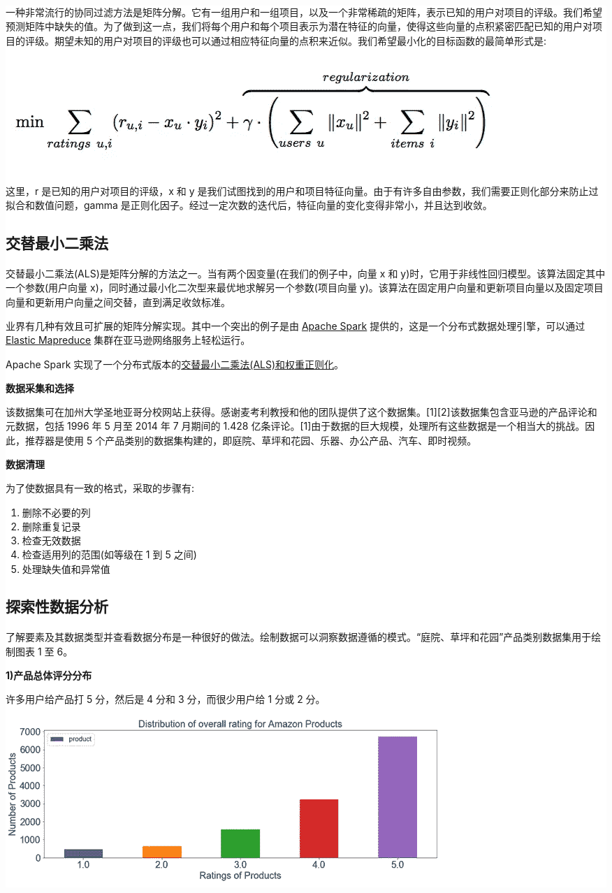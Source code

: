 一种非常流行的协同过滤方法是矩阵分解。它有一组用户和一组项目，以及一个非常稀疏的矩阵，表示已知的用户对项目的评级。我们希望预测矩阵中缺失的值。为了做到这一点，我们将每个用户和每个项目表示为潜在特征的向量，使得这些向量的点积紧密匹配已知的用户对项目的评级。期望未知的用户对项目的评级也可以通过相应特征向量的点积来近似。我们希望最小化的目标函数的最简单形式是:

![](img/ef514472c19f4d4779d498933d9e9c90.png)

这里，r 是已知的用户对项目的评级，x 和 y 是我们试图找到的用户和项目特征向量。由于有许多自由参数，我们需要正则化部分来防止过拟合和数值问题，gamma 是正则化因子。经过一定次数的迭代后，特征向量的变化变得非常小，并且达到收敛。

## 交替最小二乘法

交替最小二乘法(ALS)是矩阵分解的方法之一。当有两个因变量(在我们的例子中，向量 x 和 y)时，它用于非线性回归模型。该算法固定其中一个参数(用户向量 x)，同时通过最小化二次型来最优地求解另一个参数(项目向量 y)。该算法在固定用户向量和更新项目向量以及固定项目向量和更新用户向量之间交替，直到满足收敛标准。

业界有几种有效且可扩展的矩阵分解实现。其中一个突出的例子是由 [Apache Spark](https://spark.apache.org/) 提供的，这是一个分布式数据处理引擎，可以通过 [Elastic Mapreduce](https://aws.amazon.com/emr/) 集群在亚马逊网络服务上轻松运行。

Apache Spark 实现了一个分布式版本的[交替最小二乘法(ALS)和权重正则化](https://spark.apache.org/docs/latest/ml-collaborative-filtering.html)。

**数据采集和选择**

该数据集可在加州大学圣地亚哥分校网站上获得。感谢麦考利教授和他的团队提供了这个数据集。[1][2]该数据集包含亚马逊的产品评论和元数据，包括 1996 年 5 月至 2014 年 7 月期间的 1.428 亿条评论。[1]由于数据的巨大规模，处理所有这些数据是一个相当大的挑战。因此，推荐器是使用 5 个产品类别的数据集构建的，即庭院、草坪和花园、乐器、办公产品、汽车、即时视频。

**数据清理**

为了使数据具有一致的格式，采取的步骤有:

1.  删除不必要的列
2.  删除重复记录
3.  检查无效数据
4.  检查适用列的范围(如等级在 1 到 5 之间)
5.  处理缺失值和异常值

## **探索性数据分析**

了解要素及其数据类型并查看数据分布是一种很好的做法。绘制数据可以洞察数据遵循的模式。“庭院、草坪和花园”产品类别数据集用于绘制图表 1 至 6。

**1)产品总体评分分布**

许多用户给产品打 5 分，然后是 4 分和 3 分，而很少用户给 1 分或 2 分。

![](img/0347c64c0d48e183c44499df136bc057.png)

